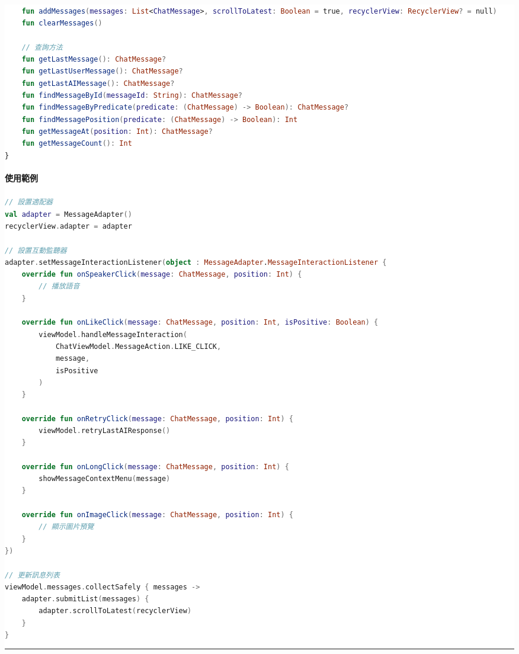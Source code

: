 ```kotlin
    fun addMessages(messages: List<ChatMessage>, scrollToLatest: Boolean = true, recyclerView: RecyclerView? = null)
    fun clearMessages()
    
    // 查詢方法
    fun getLastMessage(): ChatMessage?
    fun getLastUserMessage(): ChatMessage?
    fun getLastAIMessage(): ChatMessage?
    fun findMessageById(messageId: String): ChatMessage?
    fun findMessageByPredicate(predicate: (ChatMessage) -> Boolean): ChatMessage?
    fun findMessagePosition(predicate: (ChatMessage) -> Boolean): Int
    fun getMessageAt(position: Int): ChatMessage?
    fun getMessageCount(): Int
}
```

#### **使用範例**

```kotlin
// 設置適配器
val adapter = MessageAdapter()
recyclerView.adapter = adapter

// 設置互動監聽器
adapter.setMessageInteractionListener(object : MessageAdapter.MessageInteractionListener {
    override fun onSpeakerClick(message: ChatMessage, position: Int) {
        // 播放語音
    }
    
    override fun onLikeClick(message: ChatMessage, position: Int, isPositive: Boolean) {
        viewModel.handleMessageInteraction(
            ChatViewModel.MessageAction.LIKE_CLICK, 
            message, 
            isPositive
        )
    }
    
    override fun onRetryClick(message: ChatMessage, position: Int) {
        viewModel.retryLastAIResponse()
    }
    
    override fun onLongClick(message: ChatMessage, position: Int) {
        showMessageContextMenu(message)
    }
    
    override fun onImageClick(message: ChatMessage, position: Int) {
        // 顯示圖片預覽
    }
})

// 更新訊息列表
viewModel.messages.collectSafely { messages ->
    adapter.submitList(messages) {
        adapter.scrollToLatest(recyclerView)
    }
}
```

---